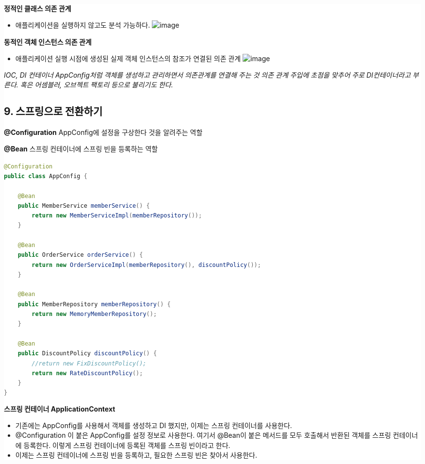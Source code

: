 **정적인 클래스 의존 관계**

- 애플리케이션을 실행하지 않고도 분석 가능하다. 
![image](https://github.com/2024-SpringStudy/spring/assets/92051742/8ade76e1-0ddc-42e7-b525-2eea1954e27d)

**동적인 객체 인스턴스 의존 관계**

- 애플리케이션 실행 시점에 생성된 실제 객체 인스턴스의 참조가 연결된 의존 관계
![image](https://github.com/2024-SpringStudy/spring/assets/92051742/3b69bc4f-f6c4-4bce-ad60-d627be764d54)

_IOC, DI 컨테이너_
_AppConfig처럼 객체를 생성하고 관리하면서 의존관계를 연결해 주는 것_
_의존 관계 주입에 초점을 맞추어 주로 DI컨테이너라고 부른다._
_혹은 어셈블러, 오브젝트 팩토리 등으로 불리기도 한다._

## 9. 스프링으로 전환하기
**@Configuration**
AppConfig에 설정을 구상한다 것을 알려주는 역할

**@Bean**
스프링 컨테이너에 스프링 빈을 등록하는 역할

```java
@Configuration
public class AppConfig {

    @Bean
    public MemberService memberService() {
        return new MemberServiceImpl(memberRepository());
    }

    @Bean
    public OrderService orderService() {
        return new OrderServiceImpl(memberRepository(), discountPolicy());
    }

    @Bean
    public MemberRepository memberRepository() {
        return new MemoryMemberRepository();
    }

    @Bean
    public DiscountPolicy discountPolicy() {
        //return new FixDiscountPolicy();
        return new RateDiscountPolicy();
    }
}
```

**스프링 컨테이너 ApplicationContext**

- 기존에는 AppConfig를 사용해서 객체를 생성하고 DI 했지만, 이제는 스프링 컨테이너를 사용한다.
- @Configuration 이 붙은 AppConfig를 설정 정보로 사용한다. 여기서 @Bean이 붙은 메서드를 모두 호출해서 반환된 객체를 스프링 컨테이너에 등록한다. 이렇게 스프링 컨테이너에 등록된 객체를 스프링 빈이라고 한다.
- 이제는 스프링 컨테이너에 스프링 빈을 등록하고, 필요한 스프링 빈은 찾아서 사용한다.
